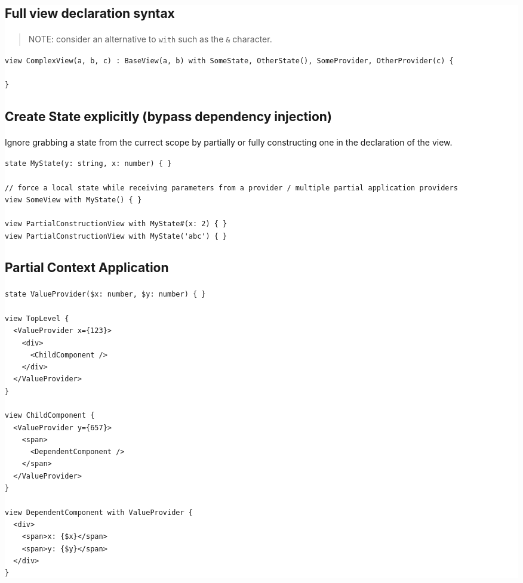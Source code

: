 ## Full view declaration syntax

> NOTE: consider an alternative to `with` such as the `&` character.



```
view ComplexView(a, b, c) : BaseView(a, b) with SomeState, OtherState(), SomeProvider, OtherProvider(c) {

}
```

## Create State explicitly (bypass dependency injection)

Ignore grabbing a state from the currect scope by partially or fully constructing one in the
declaration of the view.

```
state MyState(y: string, x: number) { }

// force a local state while receiving parameters from a provider / multiple partial application providers
view SomeView with MyState() { }

view PartialConstructionView with MyState#(x: 2) { }
view PartialConstructionView with MyState('abc') { }
```

## Partial Context Application

```
state ValueProvider($x: number, $y: number) { }

view TopLevel {
  <ValueProvider x={123}>
    <div>
      <ChildComponent />
    </div>
  </ValueProvider>
}

view ChildComponent {
  <ValueProvider y={657}>
    <span>
      <DependentComponent />
    </span>
  </ValueProvider>
}

view DependentComponent with ValueProvider {
  <div>
    <span>x: {$x}</span>
    <span>y: {$y}</span>
  </div>
}
```
